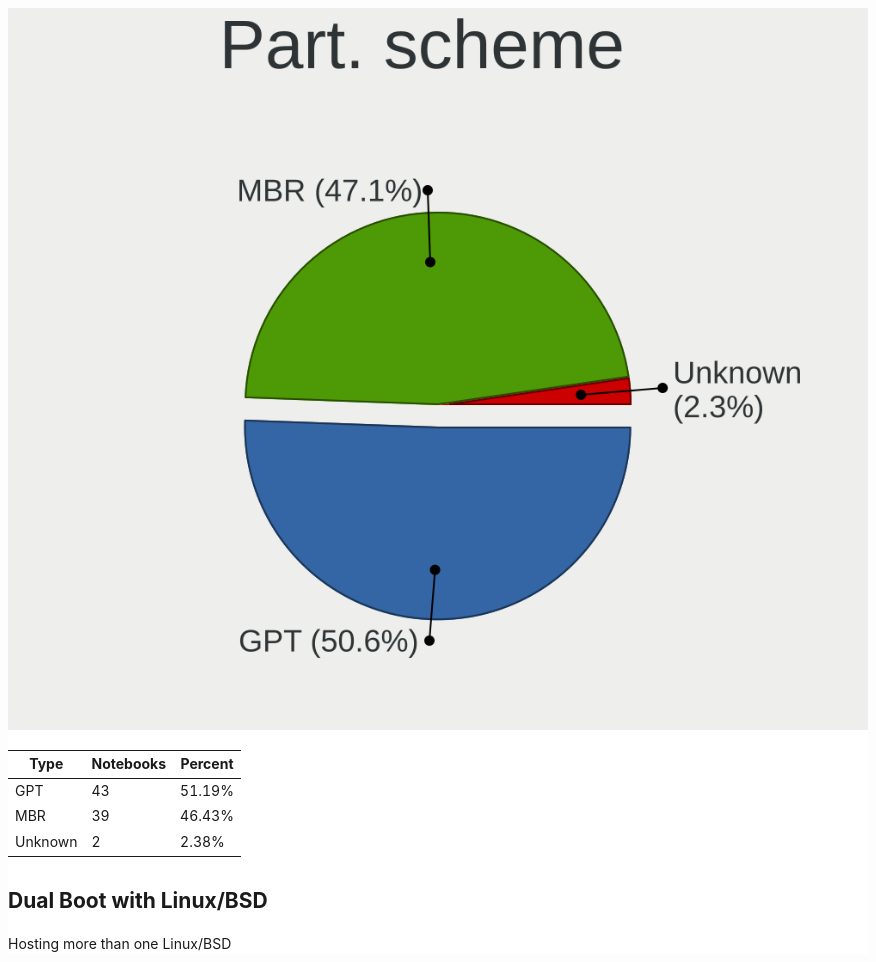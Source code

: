 ![Part. scheme](./images/pie_chart/os_part_scheme.svg)


| Type    | Notebooks | Percent |
|---------|-----------|---------|
| GPT     | 43        | 51.19%  |
| MBR     | 39        | 46.43%  |
| Unknown | 2         | 2.38%   |

Dual Boot with Linux/BSD
------------------------

Hosting more than one Linux/BSD
